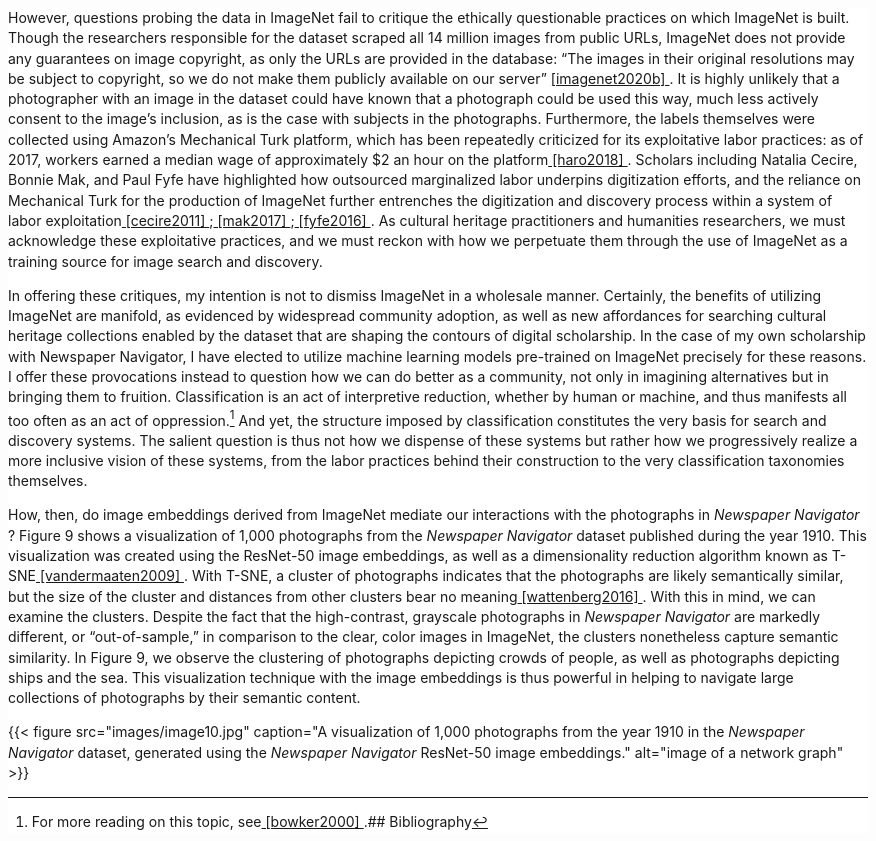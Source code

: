 However, questions probing the data in ImageNet fail to critique the ethically questionable practices on which ImageNet is built. Though the researchers responsible for the dataset scraped all 14 million images from public URLs, ImageNet does not provide any guarantees on image copyright, as only the URLs are provided in the database: “The images in their original resolutions may be subject to copyright, so we do not make them publicly available on our server” <a class="footnote-ref" href="#imagenet2020b"> [imagenet2020b] </a>. It is highly unlikely that a photographer with an image in the dataset could have known that a photograph could be used this way, much less actively consent to the image’s inclusion, as is the case with subjects in the photographs. Furthermore, the labels themselves were collected using Amazon’s Mechanical Turk platform, which has been repeatedly criticized for its exploitative labor practices: as of 2017, workers earned a median wage of approximately $2 an hour on the platform<a class="footnote-ref" href="#haro2018"> [haro2018] </a>. Scholars including Natalia Cecire, Bonnie Mak, and Paul Fyfe have highlighted how outsourced marginalized labor underpins digitization efforts, and the reliance on Mechanical Turk for the production of ImageNet further entrenches the digitization and discovery process within a system of labor exploitation<a class="footnote-ref" href="#cecire2011"> [cecire2011] </a>;<a class="footnote-ref" href="#mak2017"> [mak2017] </a>;<a class="footnote-ref" href="#fyfe2016"> [fyfe2016] </a>. As cultural heritage practitioners and humanities researchers, we must acknowledge these exploitative practices, and we must reckon with how we perpetuate them through the use of ImageNet as a training source for image search and discovery.

In offering these critiques, my intention is not to dismiss ImageNet in a wholesale manner. Certainly, the benefits of utilizing ImageNet are manifold, as evidenced by widespread community adoption, as well as new affordances for searching cultural heritage collections enabled by the dataset that are shaping the contours of digital scholarship. In the case of my own scholarship with Newspaper Navigator, I have elected to utilize machine learning models pre-trained on ImageNet precisely for these reasons. I offer these provocations instead to question how we can do better as a community, not only in imagining alternatives but in bringing them to fruition. Classification is an act of interpretive reduction, whether by human or machine, and thus manifests all too often as an act of oppression.[^24] And yet, the structure imposed by classification constitutes the very basis for search and discovery systems. The salient question is thus not how we dispense of these systems but rather how we progressively realize a more inclusive vision of these systems, from the labor practices behind their construction to the very classification taxonomies themselves.

How, then, do image embeddings derived from ImageNet mediate our interactions with the photographs in _Newspaper Navigator_ ? Figure 9 shows a visualization of 1,000 photographs from the _Newspaper Navigator_ dataset published during the year 1910. This visualization was created using the ResNet-50 image embeddings, as well as a dimensionality reduction algorithm known as T-SNE<a class="footnote-ref" href="#vandermaaten2009"> [vandermaaten2009] </a>. With T-SNE, a cluster of photographs indicates that the photographs are likely semantically similar, but the size of the cluster and distances from other clusters bear no meaning<a class="footnote-ref" href="#wattenberg2016"> [wattenberg2016] </a>. With this in mind, we can examine the clusters. Despite the fact that the high-contrast, grayscale photographs in _Newspaper Navigator_ are markedly different, or “out-of-sample,” in comparison to the clear, color images in ImageNet, the clusters nonetheless capture semantic similarity. In Figure 9, we observe the clustering of photographs depicting crowds of people, as well as photographs depicting ships and the sea. This visualization technique with the image embeddings is thus powerful in helping to navigate large collections of photographs by their semantic content.

{{< figure src="images/image10.jpg" caption="A visualization of 1,000 photographs from the year 1910 in the _Newspaper Navigator_ dataset, generated using the _Newspaper Navigator_ ResNet-50 image embeddings." alt="image of a network graph"  >}}



[^1]: More on the organizational considerations surrounding _Newspaper Navigator_ can be found in<a class="footnote-ref" href="#lee2021b"> [lee2021b] </a>.
[^2]: The public search interface is available at:[https://chroniclingamerica.loc.gov/](https://chroniclingamerica.loc.gov/)
[^3]: For more information on the _Beyond Words_ workflow, see<a class="footnote-ref" href="#lclabs"> [lclabs] </a>, as well as<a class="footnote-ref" href="#lee2020b"> [lee2020b] </a>.
[^4]: In particular, the annotations were used to finetune an object detection model that had been pre-trained on Common Objects in Context, a common dataset for benchmarking object detection algorithms.
[^5]: A screenshot of the workflow can be found later in this article in Figure 4.
[^6]: For those who are not familiar with image embeddings, a detailed description is provided in Section IX.
[^7]: For the dataset, see:[https://news-navigator.labs.loc.gov](https://news-navigator.labs.loc.gov); for the code, see[https://github.com/LibraryOfCongress/newspaper-navigator](https://github.com/LibraryOfCongress/newspaper-navigator).
[^8]: Indeed, compiling bibliographies of serials published after 1820 remains an immensely difficult task<a class="footnote-ref" href="#hardy2019"> [hardy2019] </a>.
[^9]: The extent to which newspaper microfilming was driven by credible fear of deterioration versus other factors, such as microfilm marketing, is an important question that is rightly debated. For more on this topic, see<a class="footnote-ref" href="#baker2001"> [baker2001] </a>.
[^10]: For example, a 2017 article describing the West Virginia University Libraries’ West Virginia & Regional History Center and its participation in the National Digital Newspaper Program states: “By August 2017, all known issues of West Virginia’s African-American newspapers from the 19th and early 20th centuries will have been digitized” <a class="footnote-ref" href="#maxwell2017"> [maxwell2017] </a>. The article describes Curator Stewart Plein’s efforts to locate surviving copies of three Black West Virginia newspapers in order to digitize and include them in _Chronicling America_ .
[^11]: For a thorough case study of this process, I direct the reader to “Qi-jtb the Raven,” in which Ryan Cordell walks through an example with the Pennsylvania Digital Newspaper Program<a class="footnote-ref" href="#cordell2017"> [cordell2017] </a>.
[^12]: For exemplary research collaborations that utilize the _Chronicling America_ bulk OCR, see the Viral Text Project and the Oceanic Exchanges Project<a class="footnote-ref" href="#cordell2017"> [cordell2017] </a>;<a class="footnote-ref" href="#oceanic2017"> [oceanic2017] </a>.
[^13]: For other examinations of how OCR mediates our interactions with digital archives, see<a class="footnote-ref" href="#hitchcock2013"> [hitchcock2013] </a>;<a class="footnote-ref" href="#milligan2013"> [milligan2013] </a>;<a class="footnote-ref" href="#strange2014"> [strange2014] </a>;<a class="footnote-ref" href="#traub2015"> [traub2015] </a>;<a class="footnote-ref" href="#wright2019"> [wright2019] </a>.
[^14]: For a concrete example of a similar phenomenon in the image domain, see<a class="footnote-ref" href="#lee2019"> [lee2019] </a>, in which a machine learning algorithm was trained to classify digitized images but consistently misclassified images that had been misoriented 180 degrees in the scanning bed - a consequence of the classifier not having seen enough instances of these misoriented scans during training.
[^15]: It should be noted that _Beyond Words_ was introduced by LC Labs as an experiment, with no interventions in workflow or community management.
[^16]: Bounding box coordinates refer to the positions of the corners of the predicted bounding box, relative to the image coordinates.
[^17]: The confidence score is examined in more detail in the next section.
[^18]: This modest cut is provided to remove the large number of predictions with confidence scores between 0% and 5%, which have high false-positive rates, and thus reduce the size of the _Newspaper Navigator_ dataset.
[^19]: The _Newspaper Navigator_ dataset does not retain the cropped images of headlines, as the textual content is more salient than visual snippets in the case of headlines.
[^20]: If these words are unfamiliar, the three takeaways listed are more important.
[^21]: For an introduction to some of these methods with lower-level features, see<a class="footnote-ref" href="#manovich2012"> [manovich2012] </a>.
[^22]: The search application can be found at:[https://news-navigator.labs.loc.gov/search](https://news-navigator.labs.loc.gov/search).
[^23]: The specific categories used in the challenge can be found at:[http://image-net.org/challenges/LSVRC/2010/browse-synsets](http://image-net.org/challenges/LSVRC/2010/browse-synsets).
[^24]: For more reading on this topic, see<a class="footnote-ref" href="#bowker2000"> [bowker2000] </a>.## Bibliography